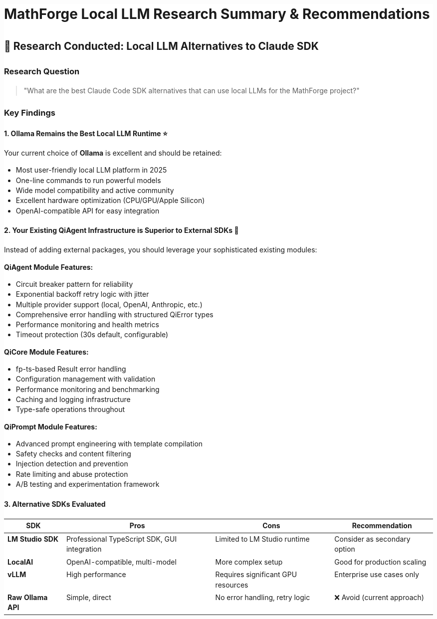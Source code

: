 # MathForge Local LLM Research Summary & Recommendations

## 🔬 Research Conducted: Local LLM Alternatives to Claude SDK

### **Research Question**
> "What are the best Claude Code SDK alternatives that can use local LLMs for the MathForge project?"

### **Key Findings**

#### **1. Ollama Remains the Best Local LLM Runtime** ⭐
Your current choice of **Ollama** is excellent and should be retained:
- Most user-friendly local LLM platform in 2025
- One-line commands to run powerful models
- Wide model compatibility and active community
- Excellent hardware optimization (CPU/GPU/Apple Silicon)
- OpenAI-compatible API for easy integration

#### **2. Your Existing QiAgent Infrastructure is Superior to External SDKs** 🚀
Instead of adding external packages, you should leverage your sophisticated existing modules:

**QiAgent Module Features:**
- Circuit breaker pattern for reliability
- Exponential backoff retry logic with jitter
- Multiple provider support (local, OpenAI, Anthropic, etc.)
- Comprehensive error handling with structured QiError types
- Performance monitoring and health metrics
- Timeout protection (30s default, configurable)

**QiCore Module Features:**
- fp-ts-based Result<T> error handling
- Configuration management with validation
- Performance monitoring and benchmarking
- Caching and logging infrastructure
- Type-safe operations throughout

**QiPrompt Module Features:**
- Advanced prompt engineering with template compilation
- Safety checks and content filtering
- Injection detection and prevention
- Rate limiting and abuse protection
- A/B testing and experimentation framework

#### **3. Alternative SDKs Evaluated**

| SDK | Pros | Cons | Recommendation |
|-----|------|------|----------------|
| **LM Studio SDK** | Professional TypeScript SDK, GUI integration | Limited to LM Studio runtime | Consider as secondary option |
| **LocalAI** | OpenAI-compatible, multi-model | More complex setup | Good for production scaling |
| **vLLM** | High performance | Requires significant GPU resources | Enterprise use cases only |
| **Raw Ollama API** | Simple, direct | No error handling, retry logic | ❌ Avoid (current approach) |
